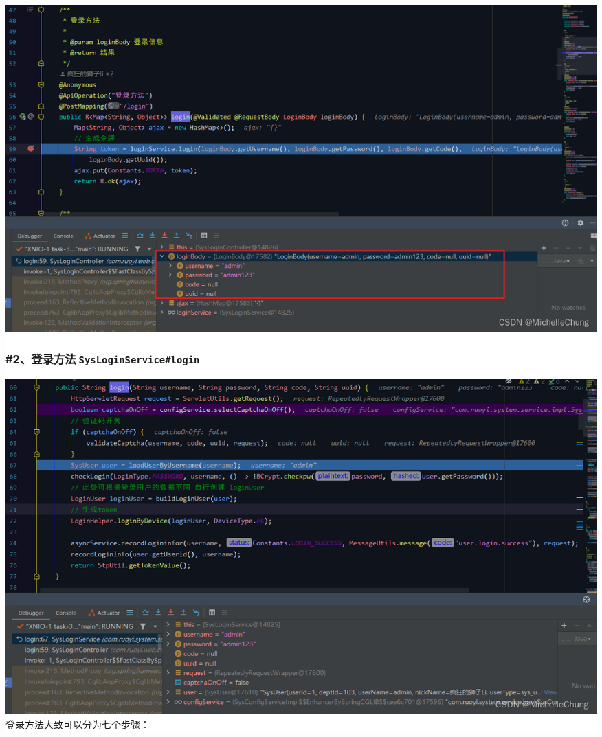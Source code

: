 ![在这里插入图片描述](img04/1e582d2746214f229b8abe21fb51e11f.png)
### #2、登录方法 `SysLoginService#login`
![在这里插入图片描述](img04/321151ed65594ab0ab692d8bab97dedd.png)
登录方法大致可以分为七个步骤：

